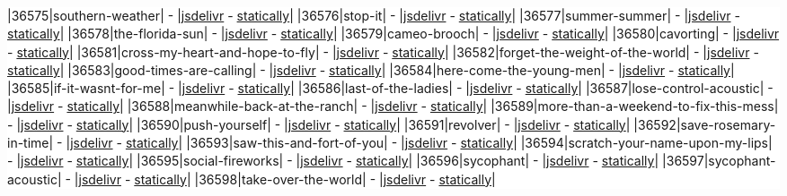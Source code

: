 |36575|southern-weather| - |[jsdelivr](https://cdn.jsdelivr.net/gh/dbchord/c6-3-6/35001-40000/36501-37000/southern-weather.png) - [statically](https://cdn.statically.io/gh/dbchord/c6-3-6/i/35001-40000/36501-37000/southern-weather.png)|
|36576|stop-it| - |[jsdelivr](https://cdn.jsdelivr.net/gh/dbchord/c6-3-6/35001-40000/36501-37000/stop-it.png) - [statically](https://cdn.statically.io/gh/dbchord/c6-3-6/i/35001-40000/36501-37000/stop-it.png)|
|36577|summer-summer| - |[jsdelivr](https://cdn.jsdelivr.net/gh/dbchord/c6-3-6/35001-40000/36501-37000/summer-summer.png) - [statically](https://cdn.statically.io/gh/dbchord/c6-3-6/i/35001-40000/36501-37000/summer-summer.png)|
|36578|the-florida-sun| - |[jsdelivr](https://cdn.jsdelivr.net/gh/dbchord/c6-3-6/35001-40000/36501-37000/the-florida-sun.png) - [statically](https://cdn.statically.io/gh/dbchord/c6-3-6/i/35001-40000/36501-37000/the-florida-sun.png)|
|36579|cameo-brooch| - |[jsdelivr](https://cdn.jsdelivr.net/gh/dbchord/c6-3-6/35001-40000/36501-37000/cameo-brooch.png) - [statically](https://cdn.statically.io/gh/dbchord/c6-3-6/i/35001-40000/36501-37000/cameo-brooch.png)|
|36580|cavorting| - |[jsdelivr](https://cdn.jsdelivr.net/gh/dbchord/c6-3-6/35001-40000/36501-37000/cavorting.png) - [statically](https://cdn.statically.io/gh/dbchord/c6-3-6/i/35001-40000/36501-37000/cavorting.png)|
|36581|cross-my-heart-and-hope-to-fly| - |[jsdelivr](https://cdn.jsdelivr.net/gh/dbchord/c6-3-6/35001-40000/36501-37000/cross-my-heart-and-hope-to-fly.png) - [statically](https://cdn.statically.io/gh/dbchord/c6-3-6/i/35001-40000/36501-37000/cross-my-heart-and-hope-to-fly.png)|
|36582|forget-the-weight-of-the-world| - |[jsdelivr](https://cdn.jsdelivr.net/gh/dbchord/c6-3-6/35001-40000/36501-37000/forget-the-weight-of-the-world.png) - [statically](https://cdn.statically.io/gh/dbchord/c6-3-6/i/35001-40000/36501-37000/forget-the-weight-of-the-world.png)|
|36583|good-times-are-calling| - |[jsdelivr](https://cdn.jsdelivr.net/gh/dbchord/c6-3-6/35001-40000/36501-37000/good-times-are-calling.png) - [statically](https://cdn.statically.io/gh/dbchord/c6-3-6/i/35001-40000/36501-37000/good-times-are-calling.png)|
|36584|here-come-the-young-men| - |[jsdelivr](https://cdn.jsdelivr.net/gh/dbchord/c6-3-6/35001-40000/36501-37000/here-come-the-young-men.png) - [statically](https://cdn.statically.io/gh/dbchord/c6-3-6/i/35001-40000/36501-37000/here-come-the-young-men.png)|
|36585|if-it-wasnt-for-me| - |[jsdelivr](https://cdn.jsdelivr.net/gh/dbchord/c6-3-6/35001-40000/36501-37000/if-it-wasnt-for-me.png) - [statically](https://cdn.statically.io/gh/dbchord/c6-3-6/i/35001-40000/36501-37000/if-it-wasnt-for-me.png)|
|36586|last-of-the-ladies| - |[jsdelivr](https://cdn.jsdelivr.net/gh/dbchord/c6-3-6/35001-40000/36501-37000/last-of-the-ladies.png) - [statically](https://cdn.statically.io/gh/dbchord/c6-3-6/i/35001-40000/36501-37000/last-of-the-ladies.png)|
|36587|lose-control-acoustic| - |[jsdelivr](https://cdn.jsdelivr.net/gh/dbchord/c6-3-6/35001-40000/36501-37000/lose-control-acoustic.png) - [statically](https://cdn.statically.io/gh/dbchord/c6-3-6/i/35001-40000/36501-37000/lose-control-acoustic.png)|
|36588|meanwhile-back-at-the-ranch| - |[jsdelivr](https://cdn.jsdelivr.net/gh/dbchord/c6-3-6/35001-40000/36501-37000/meanwhile-back-at-the-ranch.png) - [statically](https://cdn.statically.io/gh/dbchord/c6-3-6/i/35001-40000/36501-37000/meanwhile-back-at-the-ranch.png)|
|36589|more-than-a-weekend-to-fix-this-mess| - |[jsdelivr](https://cdn.jsdelivr.net/gh/dbchord/c6-3-6/35001-40000/36501-37000/more-than-a-weekend-to-fix-this-mess.png) - [statically](https://cdn.statically.io/gh/dbchord/c6-3-6/i/35001-40000/36501-37000/more-than-a-weekend-to-fix-this-mess.png)|
|36590|push-yourself| - |[jsdelivr](https://cdn.jsdelivr.net/gh/dbchord/c6-3-6/35001-40000/36501-37000/push-yourself.png) - [statically](https://cdn.statically.io/gh/dbchord/c6-3-6/i/35001-40000/36501-37000/push-yourself.png)|
|36591|revolver| - |[jsdelivr](https://cdn.jsdelivr.net/gh/dbchord/c6-3-6/35001-40000/36501-37000/revolver.png) - [statically](https://cdn.statically.io/gh/dbchord/c6-3-6/i/35001-40000/36501-37000/revolver.png)|
|36592|save-rosemary-in-time| - |[jsdelivr](https://cdn.jsdelivr.net/gh/dbchord/c6-3-6/35001-40000/36501-37000/save-rosemary-in-time.png) - [statically](https://cdn.statically.io/gh/dbchord/c6-3-6/i/35001-40000/36501-37000/save-rosemary-in-time.png)|
|36593|saw-this-and-fort-of-you| - |[jsdelivr](https://cdn.jsdelivr.net/gh/dbchord/c6-3-6/35001-40000/36501-37000/saw-this-and-fort-of-you.png) - [statically](https://cdn.statically.io/gh/dbchord/c6-3-6/i/35001-40000/36501-37000/saw-this-and-fort-of-you.png)|
|36594|scratch-your-name-upon-my-lips| - |[jsdelivr](https://cdn.jsdelivr.net/gh/dbchord/c6-3-6/35001-40000/36501-37000/scratch-your-name-upon-my-lips.png) - [statically](https://cdn.statically.io/gh/dbchord/c6-3-6/i/35001-40000/36501-37000/scratch-your-name-upon-my-lips.png)|
|36595|social-fireworks| - |[jsdelivr](https://cdn.jsdelivr.net/gh/dbchord/c6-3-6/35001-40000/36501-37000/social-fireworks.png) - [statically](https://cdn.statically.io/gh/dbchord/c6-3-6/i/35001-40000/36501-37000/social-fireworks.png)|
|36596|sycophant| - |[jsdelivr](https://cdn.jsdelivr.net/gh/dbchord/c6-3-6/35001-40000/36501-37000/sycophant.png) - [statically](https://cdn.statically.io/gh/dbchord/c6-3-6/i/35001-40000/36501-37000/sycophant.png)|
|36597|sycophant-acoustic| - |[jsdelivr](https://cdn.jsdelivr.net/gh/dbchord/c6-3-6/35001-40000/36501-37000/sycophant-acoustic.png) - [statically](https://cdn.statically.io/gh/dbchord/c6-3-6/i/35001-40000/36501-37000/sycophant-acoustic.png)|
|36598|take-over-the-world| - |[jsdelivr](https://cdn.jsdelivr.net/gh/dbchord/c6-3-6/35001-40000/36501-37000/take-over-the-world.png) - [statically](https://cdn.statically.io/gh/dbchord/c6-3-6/i/35001-40000/36501-37000/take-over-the-world.png)|